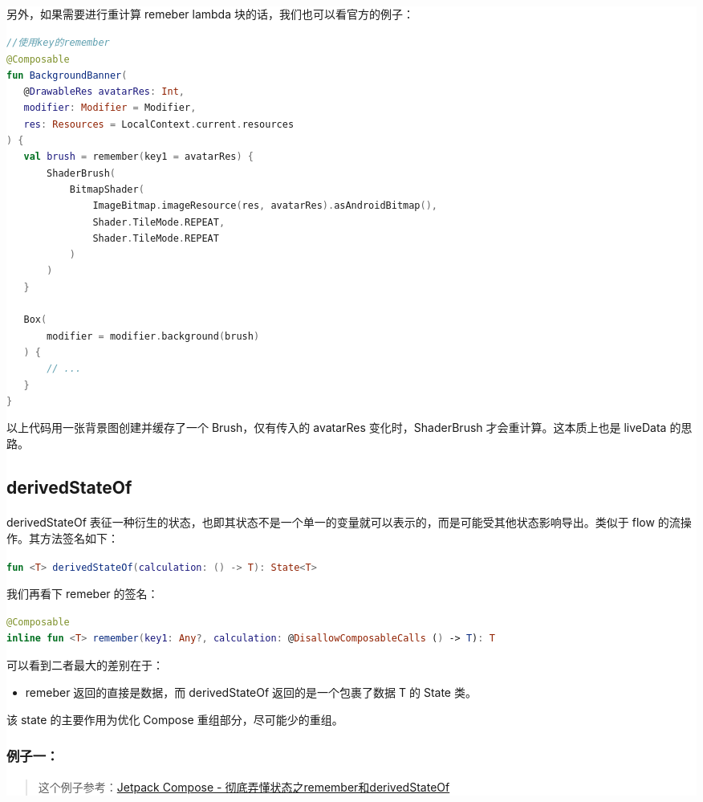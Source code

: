 另外，如果需要进行重计算 remeber lambda 块的话，我们也可以看官方的例子：

```kotlin
//使用key的remember
@Composable
fun BackgroundBanner(
   @DrawableRes avatarRes: Int,
   modifier: Modifier = Modifier,
   res: Resources = LocalContext.current.resources
) {
   val brush = remember(key1 = avatarRes) {
       ShaderBrush(
           BitmapShader(
               ImageBitmap.imageResource(res, avatarRes).asAndroidBitmap(),
               Shader.TileMode.REPEAT,
               Shader.TileMode.REPEAT
           )
       )
   }

   Box(
       modifier = modifier.background(brush)
   ) {
       // ...
   }
}
```

以上代码用一张背景图创建并缓存了一个 Brush，仅有传入的 avatarRes 变化时，ShaderBrush 才会重计算。这本质上也是 liveData 的思路。

## derivedStateOf

derivedStateOf 表征一种衍生的状态，也即其状态不是一个单一的变量就可以表示的，而是可能受其他状态影响导出。类似于 flow 的流操作。其方法签名如下：

```kotlin
fun <T> derivedStateOf(calculation: () -> T): State<T>
```

我们再看下 remeber 的签名：

```kotlin
@Composable
inline fun <T> remember(key1: Any?, calculation: @DisallowComposableCalls () -> T): T
```

可以看到二者最大的差别在于：

* remeber 返回的直接是数据，而 derivedStateOf 返回的是一个包裹了数据 T 的 State 类。

该 state 的主要作用为优化 Compose 重组部分，尽可能少的重组。

### 例子一：

> 这个例子参考：[Jetpack Compose - 彻底弄懂状态之remember和derivedStateOf](https://juejin.cn/post/7228959271605780540#heading-10)
